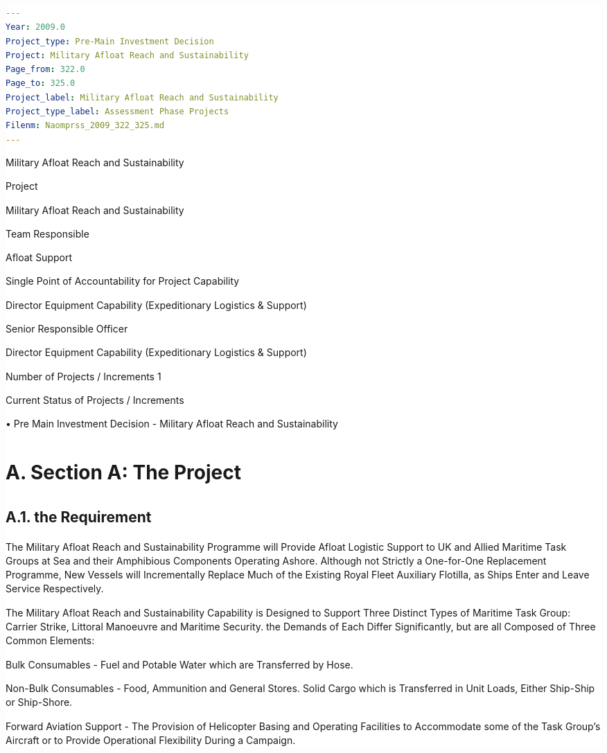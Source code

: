 ```yaml
---
Year: 2009.0
Project_type: Pre-Main Investment Decision
Project: Military Afloat Reach and Sustainability
Page_from: 322.0
Page_to: 325.0
Project_label: Military Afloat Reach and Sustainability
Project_type_label: Assessment Phase Projects
Filenm: Naomprss_2009_322_325.md
---
```

Military Afloat Reach and Sustainability

Project

Military Afloat Reach and Sustainability

Team Responsible

Afloat Support

Single Point of Accountability for Project Capability

Director Equipment Capability (Expeditionary Logistics & Support)

Senior Responsible Officer

Director Equipment Capability (Expeditionary Logistics & Support)

Number of Projects / Increments 1

Current Status of Projects / Increments

• Pre Main Investment Decision - Military Afloat Reach and Sustainability

# A. Section A: The Project

## A.1. the Requirement

The Military Afloat Reach and Sustainability Programme will Provide Afloat Logistic Support to UK and Allied Maritime Task Groups at Sea and their Amphibious Components Operating Ashore. Although not Strictly a One-for-One Replacement Programme, New Vessels will Incrementally Replace Much of the Existing Royal Fleet Auxiliary Flotilla, as Ships Enter and Leave Service Respectively.

The Military Afloat Reach and Sustainability Capability is Designed to Support Three Distinct Types of Maritime Task Group: Carrier Strike, Littoral Manoeuvre and Maritime Security. the Demands of Each Differ Significantly, but are all Composed of Three Common Elements:

Bulk Consumables - Fuel and Potable Water which are Transferred by Hose.

Non-Bulk Consumables - Food, Ammunition and General Stores. Solid Cargo which is Transferred in Unit Loads, Either Ship-Ship or Ship-Shore.

Forward Aviation Support - The Provision of Helicopter Basing and Operating Facilities to Accommodate some of the Task Group’s Aircraft or to Provide Operational Flexibility During a Campaign.
